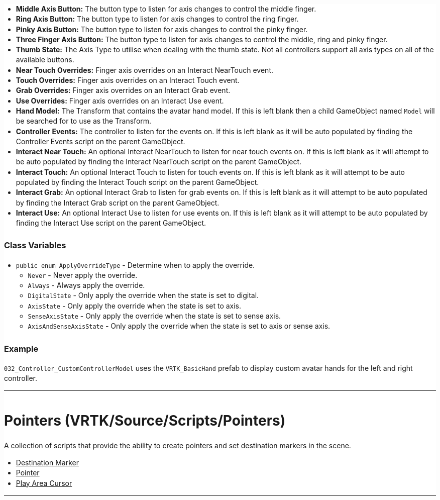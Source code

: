  * **Middle Axis Button:** The button type to listen for axis changes to control the middle finger.
 * **Ring Axis Button:** The button type to listen for axis changes to control the ring finger.
 * **Pinky Axis Button:** The button type to listen for axis changes to control the pinky finger.
 * **Three Finger Axis Button:** The button type to listen for axis changes to control the middle, ring and pinky finger.
 * **Thumb State:** The Axis Type to utilise when dealing with the thumb state. Not all controllers support all axis types on all of the available buttons.
 * **Near Touch Overrides:** Finger axis overrides on an Interact NearTouch event.
 * **Touch Overrides:** Finger axis overrides on an Interact Touch event.
 * **Grab Overrides:** Finger axis overrides on an Interact Grab event.
 * **Use Overrides:** Finger axis overrides on an Interact Use event.
 * **Hand Model:** The Transform that contains the avatar hand model. If this is left blank then a child GameObject named `Model` will be searched for to use as the Transform.
 * **Controller Events:** The controller to listen for the events on. If this is left blank as it will be auto populated by finding the Controller Events script on the parent GameObject.
 * **Interact Near Touch:** An optional Interact NearTouch to listen for near touch events on. If this is left blank as it will attempt to be auto populated by finding the Interact NearTouch script on the parent GameObject.
 * **Interact Touch:** An optional Interact Touch to listen for touch events on. If this is left blank as it will attempt to be auto populated by finding the Interact Touch script on the parent GameObject.
 * **Interact Grab:** An optional Interact Grab to listen for grab events on. If this is left blank as it will attempt to be auto populated by finding the Interact Grab script on the parent GameObject.
 * **Interact Use:** An optional Interact Use to listen for use events on. If this is left blank as it will attempt to be auto populated by finding the Interact Use script on the parent GameObject.

### Class Variables

 * `public enum ApplyOverrideType` - Determine when to apply the override.
   * `Never` - Never apply the override.
   * `Always` - Always apply the override.
   * `DigitalState` - Only apply the override when the state is set to digital.
   * `AxisState` - Only apply the override when the state is set to axis.
   * `SenseAxisState` - Only apply the override when the state is set to sense axis.
   * `AxisAndSenseAxisState` - Only apply the override when the state is set to axis or sense axis.

### Example

`032_Controller_CustomControllerModel` uses the `VRTK_BasicHand` prefab to display custom avatar hands for the left and right controller.

---

# Pointers (VRTK/Source/Scripts/Pointers)

A collection of scripts that provide the ability to create pointers and set destination markers in the scene.

 * [Destination Marker](#destination-marker-vrtk_destinationmarker)
 * [Pointer](#pointer-vrtk_pointer)
 * [Play Area Cursor](#play-area-cursor-vrtk_playareacursor)

---